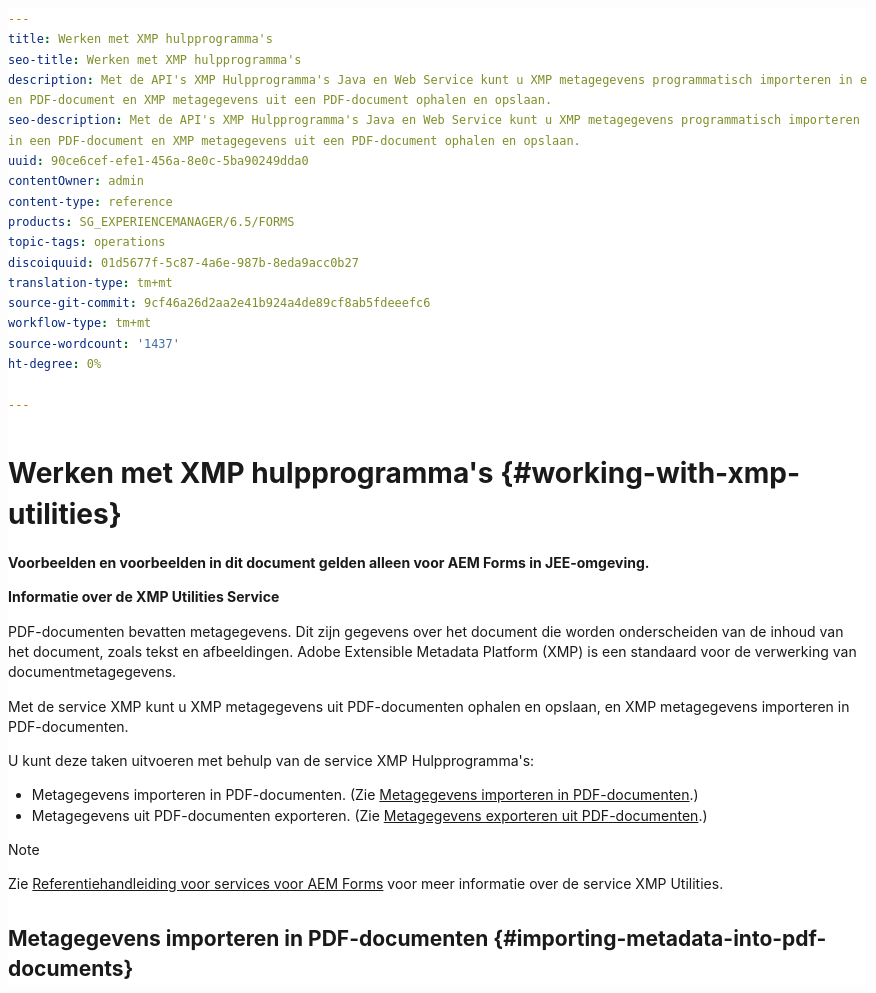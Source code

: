 ```yaml
---
title: Werken met XMP hulpprogramma's
seo-title: Werken met XMP hulpprogramma's
description: Met de API's XMP Hulpprogramma's Java en Web Service kunt u XMP metagegevens programmatisch importeren in een PDF-document en XMP metagegevens uit een PDF-document ophalen en opslaan.
seo-description: Met de API's XMP Hulpprogramma's Java en Web Service kunt u XMP metagegevens programmatisch importeren in een PDF-document en XMP metagegevens uit een PDF-document ophalen en opslaan.
uuid: 90ce6cef-efe1-456a-8e0c-5ba90249dda0
contentOwner: admin
content-type: reference
products: SG_EXPERIENCEMANAGER/6.5/FORMS
topic-tags: operations
discoiquuid: 01d5677f-5c87-4a6e-987b-8eda9acc0b27
translation-type: tm+mt
source-git-commit: 9cf46a26d2aa2e41b924a4de89cf8ab5fdeeefc6
workflow-type: tm+mt
source-wordcount: '1437'
ht-degree: 0%

---
```



# Werken met XMP hulpprogramma&#39;s {#working-with-xmp-utilities}

**Voorbeelden en voorbeelden in dit document gelden alleen voor AEM Forms in JEE-omgeving.**

**Informatie over de XMP Utilities Service**

PDF-documenten bevatten metagegevens. Dit zijn gegevens over het document die worden onderscheiden van de inhoud van het document, zoals tekst en afbeeldingen. Adobe Extensible Metadata Platform (XMP) is een standaard voor de verwerking van documentmetagegevens.

Met de service XMP kunt u XMP metagegevens uit PDF-documenten ophalen en opslaan, en XMP metagegevens importeren in PDF-documenten.

U kunt deze taken uitvoeren met behulp van de service XMP Hulpprogramma&#39;s:

* Metagegevens importeren in PDF-documenten. (Zie [Metagegevens importeren in PDF-documenten](xmp-utilities.md#importing-metadata-into-pdf-documents).)
* Metagegevens uit PDF-documenten exporteren. (Zie [Metagegevens exporteren uit PDF-documenten](xmp-utilities.md#exporting-metadata-from-pdf-documents).)

>[!NOTE]
>
>Zie [Referentiehandleiding voor services voor AEM Forms](https://www.adobe.com/go/learn_aemforms_services_63) voor meer informatie over de service XMP Utilities.

## Metagegevens importeren in PDF-documenten {#importing-metadata-into-pdf-documents}
